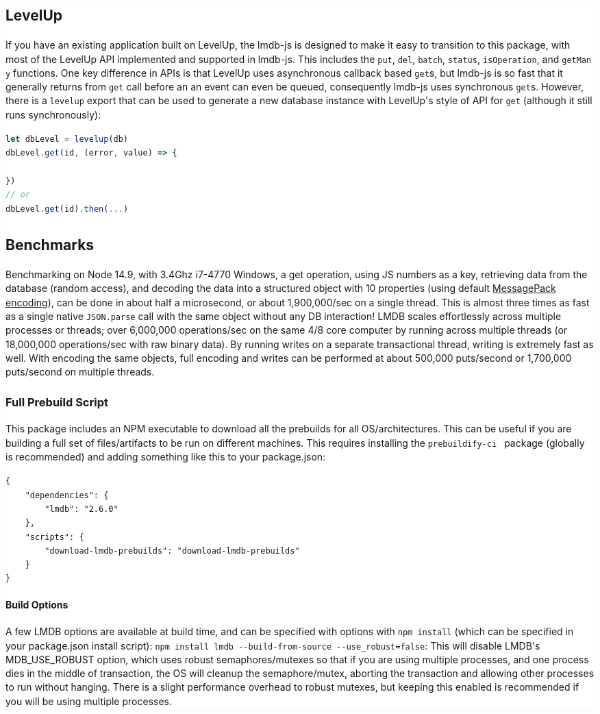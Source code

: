 ## LevelUp

If you have an existing application built on LevelUp, the lmdb-js is designed to make it easy to transition to this package, with most of the LevelUp API implemented and supported in lmdb-js. This includes the `put`, `del`, `batch`, `status`, `isOperation`, and `getMany` functions. One key difference in APIs is that LevelUp uses asynchronous callback based `get`s, but lmdb-js is so fast that it generally returns from `get` call before an an event can even be queued, consequently lmdb-js uses synchronous `get`s. However, there is a `levelup` export that can be used to generate a new database instance with LevelUp's style of API for `get` (although it still runs synchronously):

```js
let dbLevel = levelup(db)
dbLevel.get(id, (error, value) => {

})
// or
dbLevel.get(id).then(...)
```

## Benchmarks

Benchmarking on Node 14.9, with 3.4Ghz i7-4770 Windows, a get operation, using JS numbers as a key, retrieving data from the database (random access), and decoding the data into a structured object with 10 properties (using default [MessagePack encoding](https://github.com/kriszyp/msgpackr)), can be done in about half a microsecond, or about 1,900,000/sec on a single thread. This is almost three times as fast as a single native `JSON.parse` call with the same object without any DB interaction! LMDB scales effortlessly across multiple processes or threads; over 6,000,000 operations/sec on the same 4/8 core computer by running across multiple threads (or 18,000,000 operations/sec with raw binary data). By running writes on a separate transactional thread, writing is extremely fast as well. With encoding the same objects, full encoding and writes can be performed at about 500,000 puts/second or 1,700,000 puts/second on multiple threads.


### Full Prebuild Script
This package includes an NPM executable to download all the prebuilds for all OS/architectures. This can be useful if
 you are building a full set of files/artifacts to be run on different machines. This requires installing the `prebuildify-ci
 ` package (globally is recommended) and adding something like this to your package.json:
```
{
    "dependencies": {
        "lmdb": "2.6.0"
    },
    "scripts": {
        "download-lmdb-prebuilds": "download-lmdb-prebuilds"
    }
}
```

#### Build Options
A few LMDB options are available at build time, and can be specified with options with `npm install` (which can be specified in your package.json install script):
`npm install lmdb --build-from-source --use_robust=false`: This will disable LMDB's MDB_USE_ROBUST option, which uses robust semaphores/mutexes so that if you are using multiple processes, and one process dies in the middle of transaction, the OS will cleanup the semaphore/mutex, aborting the transaction and allowing other processes to run without hanging. There is a slight performance overhead to robust mutexes, but keeping this enabled is recommended if you will be using multiple processes.
